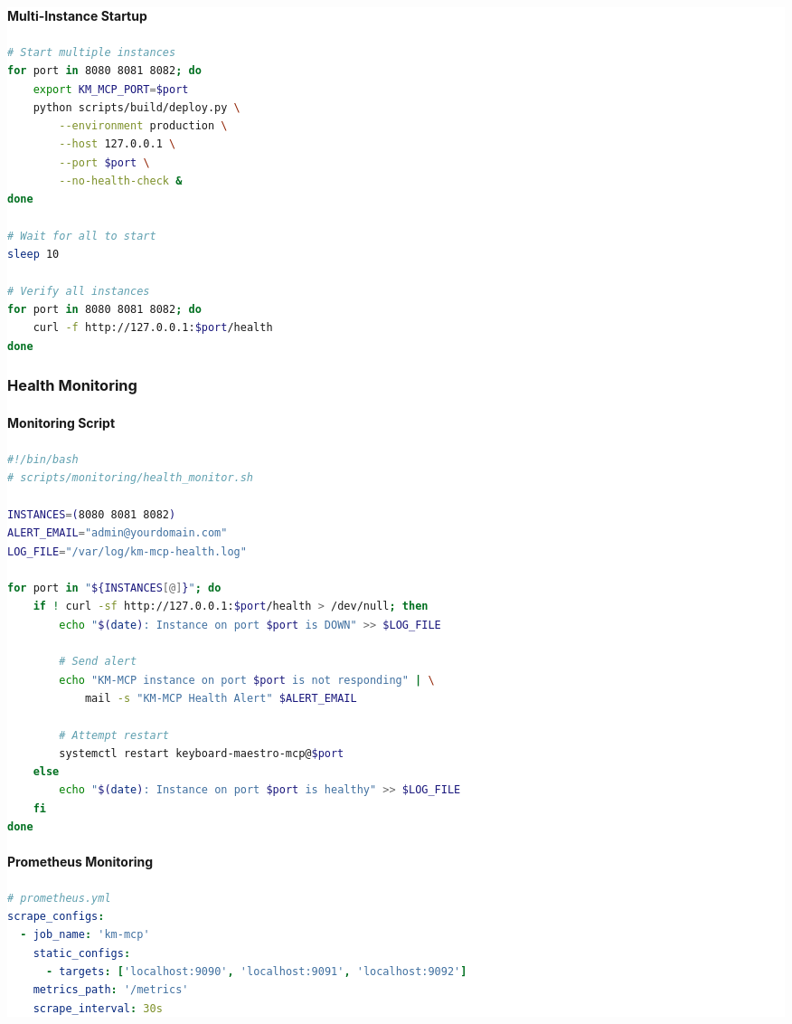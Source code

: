 #### Multi-Instance Startup
```bash
# Start multiple instances
for port in 8080 8081 8082; do
    export KM_MCP_PORT=$port
    python scripts/build/deploy.py \
        --environment production \
        --host 127.0.0.1 \
        --port $port \
        --no-health-check &
done

# Wait for all to start
sleep 10

# Verify all instances
for port in 8080 8081 8082; do
    curl -f http://127.0.0.1:$port/health
done
```

### Health Monitoring

#### Monitoring Script
```bash
#!/bin/bash
# scripts/monitoring/health_monitor.sh

INSTANCES=(8080 8081 8082)
ALERT_EMAIL="admin@yourdomain.com"
LOG_FILE="/var/log/km-mcp-health.log"

for port in "${INSTANCES[@]}"; do
    if ! curl -sf http://127.0.0.1:$port/health > /dev/null; then
        echo "$(date): Instance on port $port is DOWN" >> $LOG_FILE
        
        # Send alert
        echo "KM-MCP instance on port $port is not responding" | \
            mail -s "KM-MCP Health Alert" $ALERT_EMAIL
        
        # Attempt restart
        systemctl restart keyboard-maestro-mcp@$port
    else
        echo "$(date): Instance on port $port is healthy" >> $LOG_FILE
    fi
done
```

#### Prometheus Monitoring
```yaml
# prometheus.yml
scrape_configs:
  - job_name: 'km-mcp'
    static_configs:
      - targets: ['localhost:9090', 'localhost:9091', 'localhost:9092']
    metrics_path: '/metrics'
    scrape_interval: 30s
```
